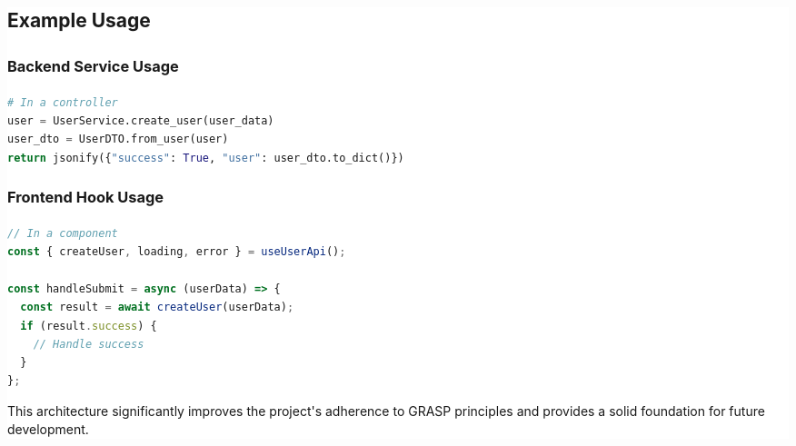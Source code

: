 ## Example Usage

### Backend Service Usage

```python
# In a controller
user = UserService.create_user(user_data)
user_dto = UserDTO.from_user(user)
return jsonify({"success": True, "user": user_dto.to_dict()})
```

### Frontend Hook Usage

```typescript
// In a component
const { createUser, loading, error } = useUserApi();

const handleSubmit = async (userData) => {
  const result = await createUser(userData);
  if (result.success) {
    // Handle success
  }
};
```

This architecture significantly improves the project's adherence to GRASP principles and provides a solid foundation for future development.
